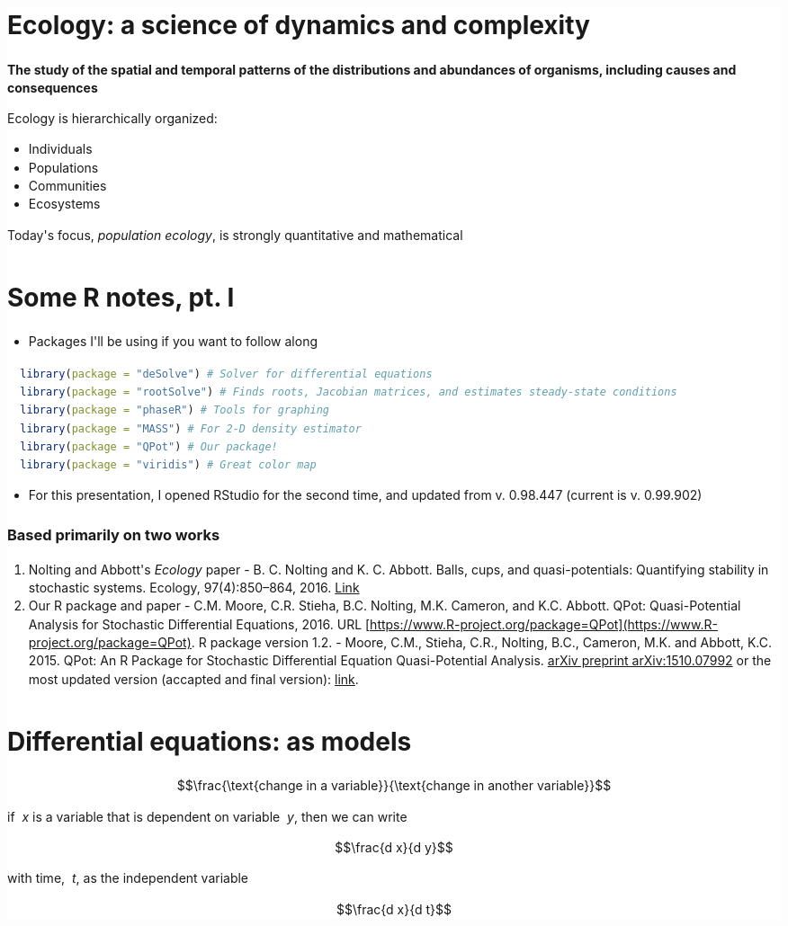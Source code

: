 

Ecology: a science of dynamics and complexity
========================================================
**The study of the spatial and temporal patterns of the distributions and abundances of organisms, including causes and consequences**

Ecology is hierarchically organized:
  - Individuals
  - Populations
  - Communities
  - Ecosystems

Today's focus, *population ecology*, is strongly quantitative and mathematical

Some R notes, pt. I
========================================================
- Packages I'll be using if you want to follow along

```r
  library(package = "deSolve") # Solver for differential equations
  library(package = "rootSolve") # Finds roots, Jacobian matrices, and estimates steady-state conditions
  library(package = "phaseR") # Tools for graphing 
  library(package = "MASS") # For 2-D density estimator
  library(package = "QPot") # Our package!
  library(package = "viridis") # Great color map
```
- For this presentation, I opened RStudio for the second time, and updated from v. 0.98.447 (current is v. 0.99.902)

### Based primarily on two works
  1. Nolting and Abbott's *Ecology* paper
    - B. C. Nolting and K. C. Abbott. Balls, cups, and quasi-potentials: Quantifying stability in stochastic systems. Ecology, 97(4):850–864, 2016. [Link](http://onlinelibrary.wiley.com/doi/10.1890/15-1047.1/abstract)
  2. Our R package and paper
    - C.M. Moore, C.R. Stieha, B.C. Nolting, M.K. Cameron, and K.C. Abbott. QPot: Quasi-Potential Analysis for Stochastic Differential Equations, 2016. URL [https://www.R-project.org/package=QPot](https://www.R-project.org/package=QPot). R package version 1.2.
    - Moore, C.M., Stieha, C.R., Nolting, B.C., Cameron, M.K. and Abbott, K.C. 2015. QPot: An R Package for Stochastic Differential Equation Quasi-Potential Analysis. [arXiv preprint arXiv:1510.07992](http://arxiv.org/abs/1510.07992) or the most updated version (accapted and final version): [link](http://mutualismecology.com/publications/preprints/Moore_et_al._2016.pdf).

Differential equations: as models
========================================================
$$\frac{\text{change in a variable}}{\text{change in another variable}}$$

if $~x$ is a variable that is dependent on variable $~y$, then we can write

$$\frac{d x}{d y}$$

with time, $~t$, as the independent variable

$$\frac{d x}{d t}$$

